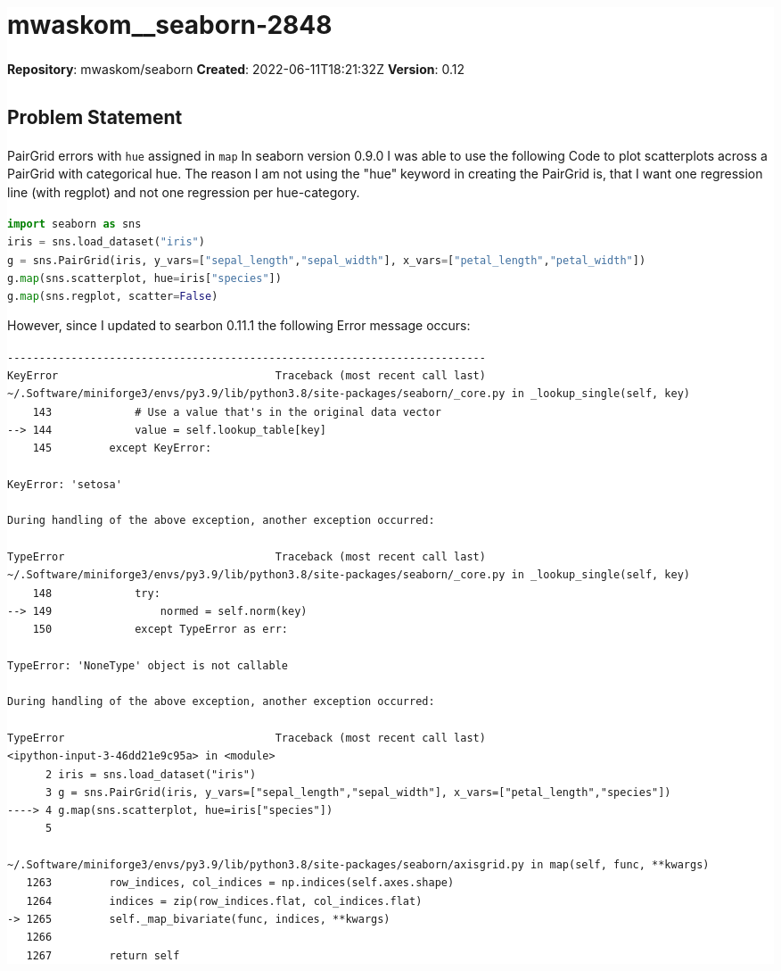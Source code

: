 # mwaskom__seaborn-2848

**Repository**: mwaskom/seaborn
**Created**: 2022-06-11T18:21:32Z
**Version**: 0.12

## Problem Statement

PairGrid errors with `hue` assigned in `map`
In seaborn version 0.9.0 I was able to use the following Code to plot scatterplots across a PairGrid with categorical hue. The reason I am not using the "hue" keyword in creating the PairGrid is, that I want one regression line (with regplot) and not one regression per hue-category.
```python
import seaborn as sns
iris = sns.load_dataset("iris")
g = sns.PairGrid(iris, y_vars=["sepal_length","sepal_width"], x_vars=["petal_length","petal_width"])
g.map(sns.scatterplot, hue=iris["species"])
g.map(sns.regplot, scatter=False)
```

However, since I updated to searbon 0.11.1 the following Error message occurs:
```
---------------------------------------------------------------------------
KeyError                                  Traceback (most recent call last)
~/.Software/miniforge3/envs/py3.9/lib/python3.8/site-packages/seaborn/_core.py in _lookup_single(self, key)
    143             # Use a value that's in the original data vector
--> 144             value = self.lookup_table[key]
    145         except KeyError:

KeyError: 'setosa'

During handling of the above exception, another exception occurred:

TypeError                                 Traceback (most recent call last)
~/.Software/miniforge3/envs/py3.9/lib/python3.8/site-packages/seaborn/_core.py in _lookup_single(self, key)
    148             try:
--> 149                 normed = self.norm(key)
    150             except TypeError as err:

TypeError: 'NoneType' object is not callable

During handling of the above exception, another exception occurred:

TypeError                                 Traceback (most recent call last)
<ipython-input-3-46dd21e9c95a> in <module>
      2 iris = sns.load_dataset("iris")
      3 g = sns.PairGrid(iris, y_vars=["sepal_length","sepal_width"], x_vars=["petal_length","species"])
----> 4 g.map(sns.scatterplot, hue=iris["species"])
      5 

~/.Software/miniforge3/envs/py3.9/lib/python3.8/site-packages/seaborn/axisgrid.py in map(self, func, **kwargs)
   1263         row_indices, col_indices = np.indices(self.axes.shape)
   1264         indices = zip(row_indices.flat, col_indices.flat)
-> 1265         self._map_bivariate(func, indices, **kwargs)
   1266 
   1267         return self

```